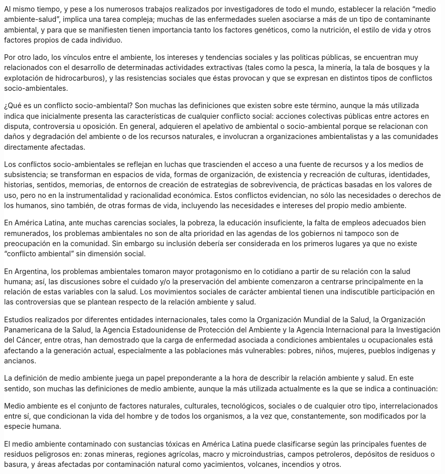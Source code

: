 Al mismo tiempo, y pese a los numerosos trabajos realizados por investigadores de todo el mundo, establecer la relación “medio ambiente-salud”, implica una tarea compleja; muchas de las enfermedades suelen asociarse a más de un tipo de contaminante ambiental, y para que se manifiesten tienen importancia tanto los factores genéticos, como la nutrición, el estilo de vida y otros factores propios de cada individuo.

Por otro lado, los vínculos entre el ambiente, los intereses y tendencias sociales y las políticas públicas, se encuentran muy relacionados con el desarrollo de determinadas actividades extractivas (tales como la pesca, la minería, la tala de bosques y la explotación de hidrocarburos), y las resistencias sociales que éstas provocan y que se expresan en distintos tipos de conflictos socio-ambientales.

¿Qué es un conflicto socio-ambiental? Son muchas las definiciones que existen sobre este término, aunque la más utilizada indica que inicialmente presenta las características de cualquier conflicto social: acciones colectivas públicas entre actores en disputa, controversia u oposición. En
general, adquieren el apelativo de ambiental o socio-ambiental porque se relacionan con daños y degradación del ambiente o de los recursos naturales, e involucran a organizaciones ambientalistas y a las comunidades directamente afectadas.

Los conflictos socio-ambientales se reflejan en luchas que trascienden el acceso a una fuente de recursos y a los medios de subsistencia; se transforman en espacios de vida, formas de organización, de existencia y recreación de culturas, identidades, historias, sentidos, memorias, de entornos de creación de estrategias de sobrevivencia, de prácticas basadas en los valores de uso, pero no en la instrumentalidad y racionalidad económica. Estos conflictos evidencian, no sólo las necesidades o derechos de los humanos, sino también, de otras formas de vida, incluyendo las necesidades e intereses del propio medio ambiente.

En América Latina, ante muchas carencias sociales, la pobreza, la educación insuficiente, la falta de empleos adecuados bien remunerados, los problemas ambientales no son de alta prioridad en las agendas de los gobiernos ni tampoco son de preocupación en la comunidad. Sin embargo su inclusión debería ser considerada en los primeros lugares ya que no existe “conflicto ambiental” sin dimensión social.

En Argentina, los problemas ambientales tomaron mayor protagonismo en lo cotidiano a partir de su relación con la salud humana; así, las discusiones sobre el cuidado y/o la preservación del ambiente comenzaron a centrarse principalmente en la relación de estas variables con la salud. Los movimientos sociales de carácter ambiental tienen una indiscutible participación en las controversias que se plantean respecto de la relación ambiente y salud.

Estudios realizados por diferentes entidades internacionales, tales como la Organización Mundial de la Salud, la Organización Panamericana de la Salud, la Agencia Estadounidense de Protección del Ambiente y la Agencia Internacional para la Investigación del Cáncer, entre otras, han demostrado que la carga de enfermedad asociada a condiciones ambientales u ocupacionales está afectando a la generación actual, especialmente a las poblaciones más vulnerables: pobres, niños, mujeres, pueblos indígenas y ancianos.

La definición de medio ambiente juega un papel preponderante a la hora de describir la relación ambiente y salud. En este sentido, son muchas las definiciones de medio ambiente, aunque la más utilizada actualmente es la que se indica a continuación:

Medio ambiente es el conjunto de factores naturales, culturales, tecnológicos, sociales o de cualquier otro tipo, interrelacionados entre sí, que condicionan la vida del hombre y de todos los organismos, a la vez que, constantemente, son modificados por la especie humana.

El medio ambiente contaminado con sustancias tóxicas en América Latina puede clasificarse según las principales fuentes de residuos peligrosos en: zonas mineras, regiones agrícolas, macro y microindustrias, campos petroleros, depósitos de residuos o basura, y áreas afectadas por contaminación natural como yacimientos, volcanes, incendios y otros.

